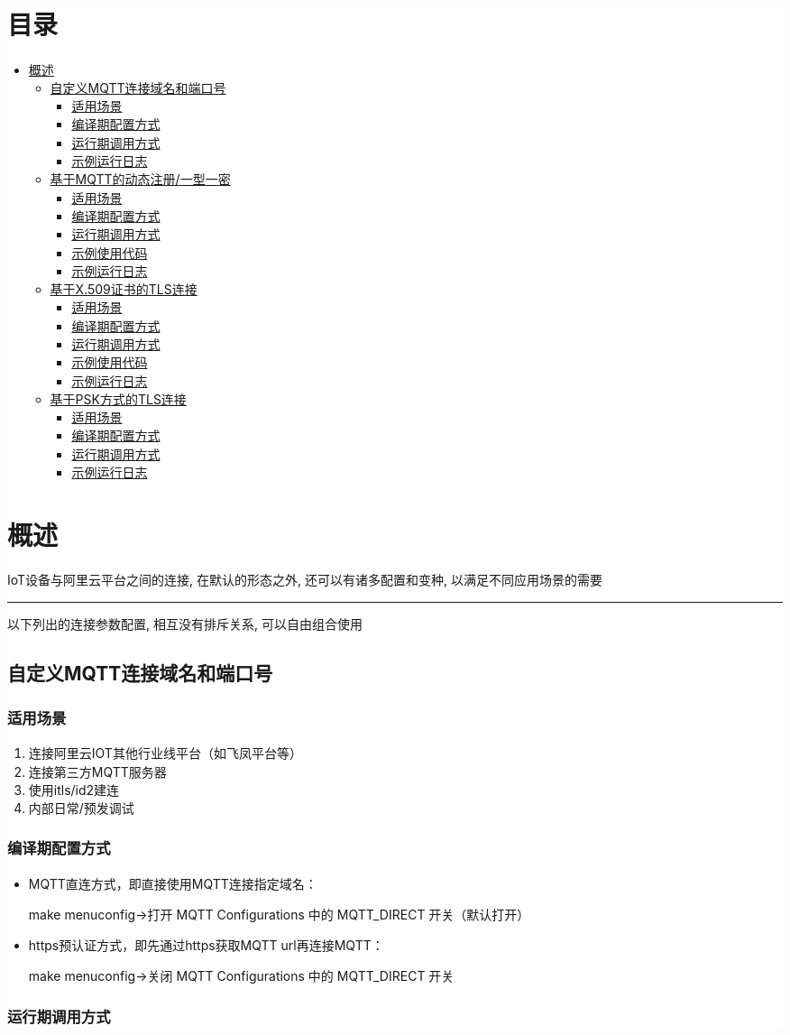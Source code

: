 # <a name="目录">目录</a>
+ [概述](#概述)
    * [自定义MQTT连接域名和端口号](#自定义MQTT连接域名和端口号)
        - [适用场景](#适用场景)
        - [编译期配置方式](#编译期配置方式)
        - [运行期调用方式](#运行期调用方式)
        - [示例运行日志](#示例运行日志)
    * [基于MQTT的动态注册/一型一密](#基于MQTT的动态注册/一型一密)
        - [适用场景](#适用场景)
        - [编译期配置方式](#编译期配置方式)
        - [运行期调用方式](#运行期调用方式)
        - [示例使用代码](#示例使用代码)
        - [示例运行日志](#示例运行日志)
    * [基于X.509证书的TLS连接](#基于X.509证书的TLS连接)
        - [适用场景](#适用场景)
        - [编译期配置方式](#编译期配置方式)
        - [运行期调用方式](#运行期调用方式)
        - [示例使用代码](#示例使用代码)
        - [示例运行日志](#示例运行日志)
    * [基于PSK方式的TLS连接](#基于PSK方式的TLS连接)
        - [适用场景](#适用场景)
        - [编译期配置方式](#编译期配置方式)
        - [运行期调用方式](#运行期调用方式)
        - [示例运行日志](#示例运行日志)

# <a name="概述">概述</a>

IoT设备与阿里云平台之间的连接, 在默认的形态之外, 还可以有诸多配置和变种, 以满足不同应用场景的需要

---
以下列出的连接参数配置, 相互没有排斥关系, 可以自由组合使用

## <a name="自定义MQTT连接域名和端口号">自定义MQTT连接域名和端口号</a>

### <a name="适用场景">适用场景</a>
1. 连接阿里云IOT其他行业线平台（如飞凤平台等）
2. 连接第三方MQTT服务器
3. 使用itls/id2建连
4. 内部日常/预发调试

### <a name="编译期配置方式">编译期配置方式</a>
+ MQTT直连方式，即直接使用MQTT连接指定域名：

  make menuconfig->打开 MQTT Configurations 中的 MQTT_DIRECT 开关（默认打开）

+ https预认证方式，即先通过https获取MQTT url再连接MQTT：

  make menuconfig->关闭 MQTT Configurations 中的 MQTT_DIRECT 开关

### <a name="运行期调用方式">运行期调用方式</a>
